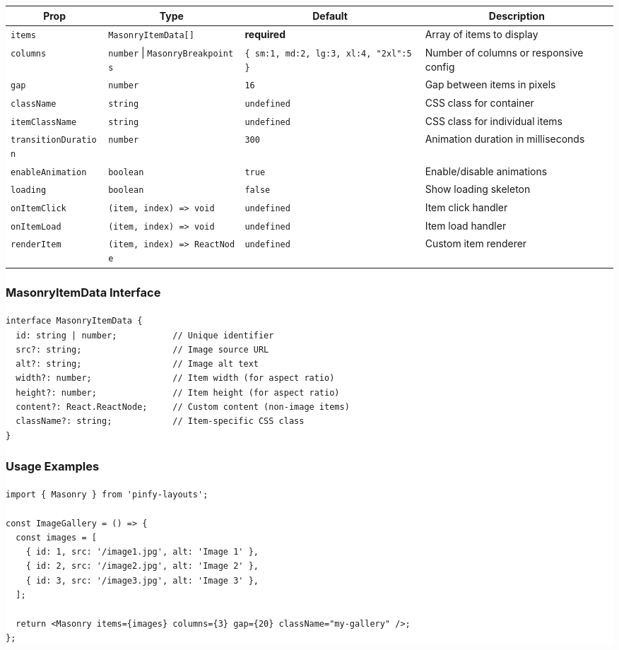 
| Prop                 | Type                             | Default                               | Description                            |
| -------------------- | -------------------------------- | ------------------------------------- | -------------------------------------- |
| `items`              | `MasonryItemData[]`              | **required**                          | Array of items to display              |
| `columns`            | `number` \| `MasonryBreakpoints` | `{ sm:1, md:2, lg:3, xl:4, "2xl":5 }` | Number of columns or responsive config |
| `gap`                | `number`                         | `16`                                  | Gap between items in pixels            |
| `className`          | `string`                         | `undefined`                           | CSS class for container                |
| `itemClassName`      | `string`                         | `undefined`                           | CSS class for individual items         |
| `transitionDuration` | `number`                         | `300`                                 | Animation duration in milliseconds     |
| `enableAnimation`    | `boolean`                        | `true`                                | Enable/disable animations              |
| `loading`            | `boolean`                        | `false`                               | Show loading skeleton                  |
| `onItemClick`        | `(item, index) => void`          | `undefined`                           | Item click handler                     |
| `onItemLoad`         | `(item, index) => void`          | `undefined`                           | Item load handler                      |
| `renderItem`         | `(item, index) => ReactNode`     | `undefined`                           | Custom item renderer                   |

### MasonryItemData Interface

```
interface MasonryItemData {
  id: string | number;           // Unique identifier
  src?: string;                  // Image source URL
  alt?: string;                  // Image alt text
  width?: number;                // Item width (for aspect ratio)
  height?: number;               // Item height (for aspect ratio)
  content?: React.ReactNode;     // Custom content (non-image items)
  className?: string;            // Item-specific CSS class
}
```

### Usage Examples

```
import { Masonry } from 'pinfy-layouts';

const ImageGallery = () => {
  const images = [
    { id: 1, src: '/image1.jpg', alt: 'Image 1' },
    { id: 2, src: '/image2.jpg', alt: 'Image 2' },
    { id: 3, src: '/image3.jpg', alt: 'Image 3' },
  ];

  return <Masonry items={images} columns={3} gap={20} className="my-gallery" />;
};

```
